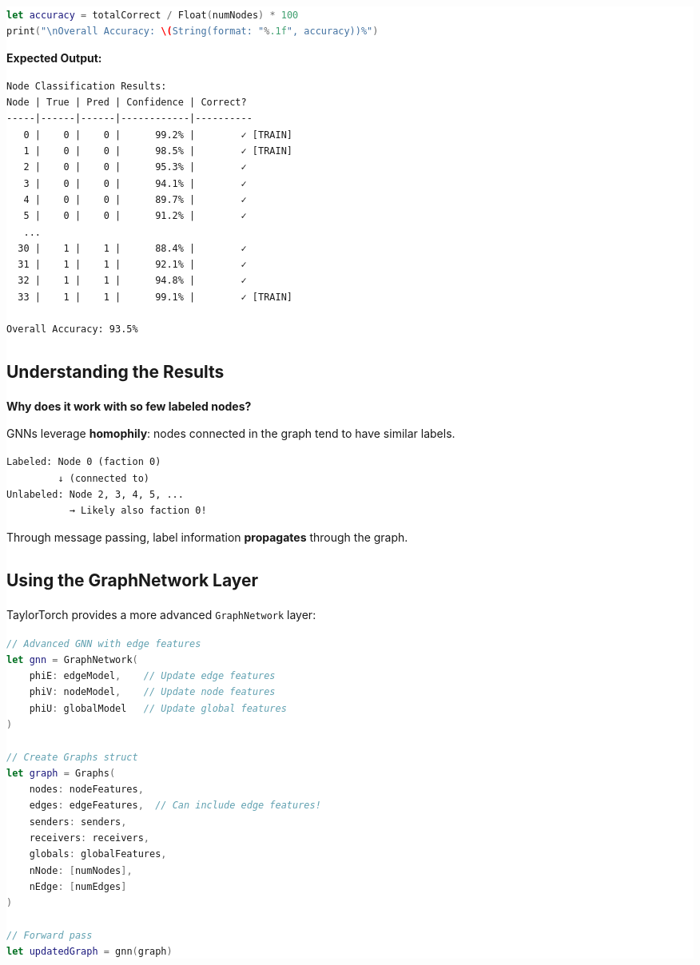 ```swift
let accuracy = totalCorrect / Float(numNodes) * 100
print("\nOverall Accuracy: \(String(format: "%.1f", accuracy))%")
```

**Expected Output:**
```
Node Classification Results:
Node | True | Pred | Confidence | Correct?
-----|------|------|------------|----------
   0 |    0 |    0 |      99.2% |        ✓ [TRAIN]
   1 |    0 |    0 |      98.5% |        ✓ [TRAIN]
   2 |    0 |    0 |      95.3% |        ✓
   3 |    0 |    0 |      94.1% |        ✓
   4 |    0 |    0 |      89.7% |        ✓
   5 |    0 |    0 |      91.2% |        ✓
   ...
  30 |    1 |    1 |      88.4% |        ✓
  31 |    1 |    1 |      92.1% |        ✓
  32 |    1 |    1 |      94.8% |        ✓
  33 |    1 |    1 |      99.1% |        ✓ [TRAIN]

Overall Accuracy: 93.5%
```

## Understanding the Results

**Why does it work with so few labeled nodes?**

GNNs leverage **homophily**: nodes connected in the graph tend to have similar labels.

```
Labeled: Node 0 (faction 0)
         ↓ (connected to)
Unlabeled: Node 2, 3, 4, 5, ...
           → Likely also faction 0!
```

Through message passing, label information **propagates** through the graph.

## Using the GraphNetwork Layer

TaylorTorch provides a more advanced ``GraphNetwork`` layer:

```swift
// Advanced GNN with edge features
let gnn = GraphNetwork(
    phiE: edgeModel,    // Update edge features
    phiV: nodeModel,    // Update node features
    phiU: globalModel   // Update global features
)

// Create Graphs struct
let graph = Graphs(
    nodes: nodeFeatures,
    edges: edgeFeatures,  // Can include edge features!
    senders: senders,
    receivers: receivers,
    globals: globalFeatures,
    nNode: [numNodes],
    nEdge: [numEdges]
)

// Forward pass
let updatedGraph = gnn(graph)
```

